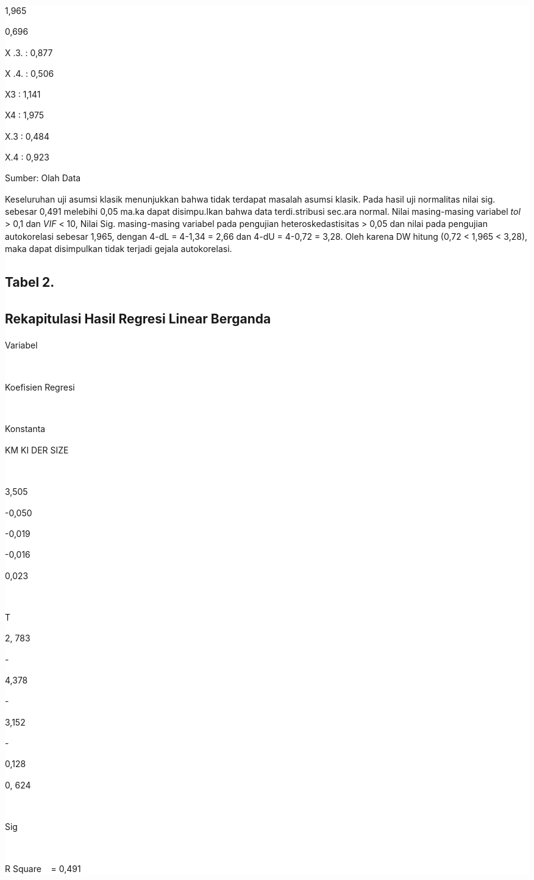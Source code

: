 <p><span class="font4">1,965</span></p></td><td style="vertical-align:middle;">
<p><span class="font4">0,696</span></p></td></tr>
<tr><td style="vertical-align:top;">
<p><span class="font4">X .</span><span class="font2">3. </span><span class="font4">: 0,877</span></p>
<p><span class="font4">X .</span><span class="font2">4. </span><span class="font4">: 0,506</span></p></td><td style="vertical-align:top;">
<p><span class="font4">X</span><span class="font2">3 </span><span class="font4">: 1,141</span></p>
<p><span class="font4">X</span><span class="font2">4 </span><span class="font4">: 1,975</span></p></td><td style="vertical-align:top;">
<p><span class="font4">X.</span><span class="font2">3 </span><span class="font4">: 0,484</span></p>
<p><span class="font4">X.</span><span class="font2">4 </span><span class="font4">: 0,923</span></p></td></tr>
</table>
<p><span class="font4">Sumber: Olah Data</span></p>
<p><span class="font5">Keseluruhan uji asumsi klasik menunjukkan bahwa tidak terdapat masalah asumsi klasik. Pada hasil uji normalitas nilai sig. sebesar 0,491 melebihi 0,05 ma</span><span class="font1">.</span><span class="font5">ka dapat disimpu</span><span class="font1">.</span><span class="font5">lkan bahwa data terdi</span><span class="font1">.</span><span class="font5">stribusi sec</span><span class="font1">.</span><span class="font5">ara normal. Nilai masing-masing variabel </span><span class="font5" style="font-style:italic;">tol</span><span class="font5"> &gt;&nbsp;0,1 dan </span><span class="font5" style="font-style:italic;">VIF</span><span class="font5"> &lt;&nbsp;10, Nilai Sig. masing-masing variabel pada pengujian heteroskedastisitas &gt;&nbsp;0,05 dan nilai pada pengujian autokorelasi sebesar 1,965, dengan 4-d</span><span class="font3">L </span><span class="font5">= 4-1,34 = 2,66 dan 4-d</span><span class="font3">U </span><span class="font5">= 4-0,72 = 3,28. Oleh karena DW hitung (0,72 &lt;&nbsp;1,965 &lt;&nbsp;3,28), maka dapat disimpulkan tidak terjadi gejala autokorelasi.</span></p>
<h2><a name="bookmark14"></a><span class="font5" style="font-weight:bold;"><a name="bookmark15"></a>Tabel 2.</span><br><br><span class="font5" style="font-weight:bold;"><a name="bookmark16"></a>Rekapitulasi Hasil Regresi Linear Berganda</span></h2>
<div>
<p><span class="font4">Variabel</span></p>
</div><br clear="all">
<div>
<p><span class="font4">Koefisien Regresi</span></p>
</div><br clear="all">
<div>
<p><span class="font4">Konstanta</span></p>
<p><span class="font4">KM KI DER SIZE</span></p>
</div><br clear="all">
<div>
<p><span class="font4">3,505</span></p>
<p><span class="font4">-0,050</span></p>
<p><span class="font4">-0,019</span></p>
<p><span class="font4">-0,016</span></p>
<p><span class="font4">0,023</span></p>
</div><br clear="all">
<div>
<p><span class="font4">T</span></p>
<p><span class="font4">2, 783</span></p>
<p><span class="font4">-</span></p>
<p><span class="font4">4,378</span></p>
<p><span class="font4">-</span></p>
<p><span class="font4">3,152</span></p>
<p><span class="font4">-</span></p>
<p><span class="font4">0,128</span></p>
<p><span class="font4">0, 624</span></p>
</div><br clear="all">
<div>
<p><span class="font4">Sig</span></p>
</div><br clear="all">
<div>
<p><span class="font4">R Square &nbsp;&nbsp;&nbsp;= 0,491</span></p>